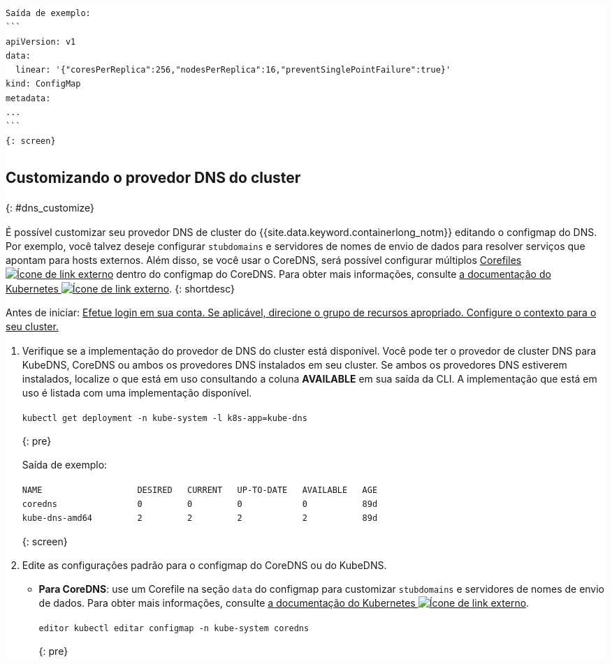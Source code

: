     Saída de exemplo:
    ```
    apiVersion: v1
    data:
      linear: '{"coresPerReplica":256,"nodesPerReplica":16,"preventSinglePointFailure":true}'
    kind: ConfigMap
    metadata:
    ...
    ```
    {: screen}

## Customizando o provedor DNS do cluster
{: #dns_customize}

É possível customizar seu provedor DNS de cluster do {{site.data.keyword.containerlong_notm}} editando o configmap do DNS. Por exemplo, você talvez deseje configurar `stubdomains` e servidores de nomes de envio de dados para resolver serviços que apontam para hosts externos. Além disso, se você usar o CoreDNS, será possível configurar múltiplos [Corefiles ![Ícone de link externo](../icons/launch-glyph.svg "Ícone de link externo")](https://coredns.io/2017/07/23/corefile-explained/) dentro do configmap do CoreDNS. Para obter mais informações, consulte [a documentação do Kubernetes ![Ícone de link externo](../icons/launch-glyph.svg "Ícone de link externo")](https://kubernetes.io/docs/tasks/administer-cluster/dns-custom-nameservers/).
{: shortdesc}

Antes de iniciar: [Efetue login em sua conta. Se aplicável, direcione o grupo de recursos apropriado. Configure o contexto para o seu cluster.](/docs/containers?topic=containers-cs_cli_install#cs_cli_configure)

1.  Verifique se a implementação do provedor de DNS do cluster está disponível. Você pode ter o provedor de cluster DNS para KubeDNS, CoreDNS ou ambos os provedores DNS instalados em seu cluster. Se ambos os provedores DNS estiverem instalados, localize o que está em uso consultando a coluna **AVAILABLE** em sua saída da CLI. A implementação que está em uso é listada com uma implementação disponível.
    ```
    kubectl get deployment -n kube-system -l k8s-app=kube-dns
    ```
    {: pre}

    Saída de exemplo:
    ```
    NAME                   DESIRED   CURRENT   UP-TO-DATE   AVAILABLE   AGE
    coredns                0         0         0            0           89d
    kube-dns-amd64         2         2         2            2           89d
    ```
    {: screen}
2.  Edite as configurações padrão para o configmap do CoreDNS ou do KubeDNS.

    *   **Para CoreDNS**: use um Corefile na seção `data` do configmap para customizar `stubdomains` e servidores de nomes de envio de dados. Para obter mais informações, consulte [a documentação do Kubernetes ![Ícone de link externo](../icons/launch-glyph.svg "Ícone de link externo")](https://kubernetes.io/docs/tasks/administer-cluster/dns-custom-nameservers/#coredns).
        ```
        editor kubectl editar configmap -n kube-system coredns
        ```
        {: pre}
